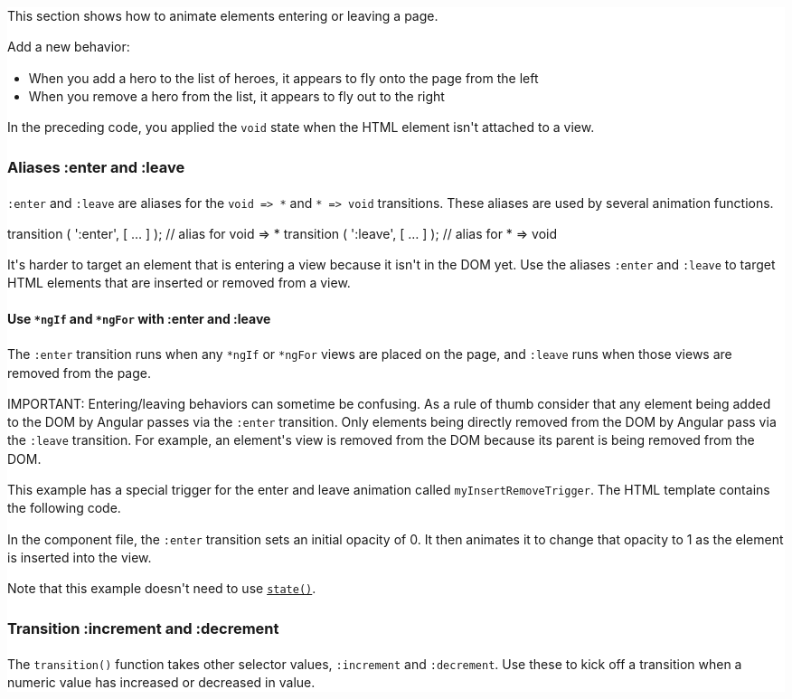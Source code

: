 This section shows how to animate elements entering or leaving a page.

Add a new behavior:

* When you add a hero to the list of heroes, it appears to fly onto the page from the left
* When you remove a hero from the list, it appears to fly out to the right

<docs-code header="src/app/hero-list-enter-leave.component.ts" path="adev/src/content/examples/animations/src/app/hero-list-enter-leave.component.ts" visibleRegion="animationdef"/>

In the preceding code, you applied the `void` state when the HTML element isn't attached to a view.

### Aliases :enter and :leave

`:enter` and `:leave` are aliases for the `void => *` and `* => void` transitions.
These aliases are used by several animation functions.

<docs-code hideCopy language="typescript">

transition ( ':enter', [ … ] );  // alias for void => *
transition ( ':leave', [ … ] );  // alias for * => void

</docs-code>

It's harder to target an element that is entering a view because it isn't in the DOM yet.
Use the aliases `:enter` and `:leave` to target HTML elements that are inserted or removed from a view.

#### Use `*ngIf` and `*ngFor` with :enter and :leave

The `:enter` transition runs when any `*ngIf` or `*ngFor` views are placed on the page, and `:leave` runs when those views are removed from the page.

IMPORTANT: Entering/leaving behaviors can sometime be confusing.
As a rule of thumb consider that any element being added to the DOM by Angular passes via the `:enter` transition. Only elements being directly removed from the DOM by Angular pass via the `:leave` transition. For example, an element's view is removed from the DOM because its parent is being removed from the DOM.

This example has a special trigger for the enter and leave animation called `myInsertRemoveTrigger`.
The HTML template contains the following code.

<docs-code header="src/app/insert-remove.component.html" path="adev/src/content/examples/animations/src/app/insert-remove.component.html" visibleRegion="insert-remove"/>

In the component file, the `:enter` transition sets an initial opacity of 0. It then animates it to change that opacity to 1 as the element is inserted into the view.

<docs-code header="src/app/insert-remove.component.ts" path="adev/src/content/examples/animations/src/app/insert-remove.component.ts" visibleRegion="enter-leave-trigger"/>

Note that this example doesn't need to use [`state()`](api/animations/state).

### Transition :increment and :decrement

The `transition()` function takes other selector values, `:increment` and `:decrement`.
Use these to kick off a transition when a numeric value has increased or decreased in value.

